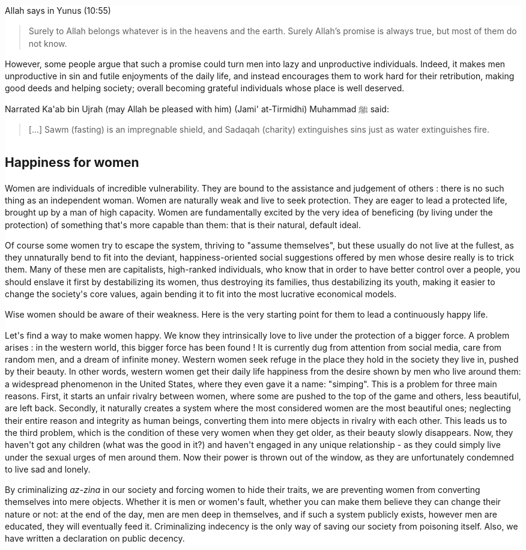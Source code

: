Allah says in Yunus (10:55)
> Surely to Allah belongs whatever is in the heavens and the earth. Surely Allah’s promise is always true, but most of them do not know.

However, some people argue that such a promise could turn men into lazy and unproductive individuals. Indeed, it makes men unproductive in sin and futile enjoyments of the daily life, and instead encourages them to work hard for their retribution, making good deeds and helping society; overall becoming grateful individuals whose place is well deserved.

Narrated Ka'ab bin Ujrah (may Allah be pleased with him) (Jami' at-Tirmidhi)
Muhammad ﷺ said:
>  [...] Sawm (fasting) is an impregnable shield, and Sadaqah (charity) extinguishes sins just as water extinguishes fire.

## Happiness for women

Women are individuals of incredible vulnerability. They are bound to the assistance and judgement of others : there is no such thing as an independent woman.
Women are naturally weak and live to seek protection. They are eager to lead a protected life, brought up by a man of high capacity.
Women are fundamentally excited by the very idea of beneficing (by living under the protection) of something that's more capable than them: that is their natural, default ideal.

Of course some women try to escape the system, thriving to "assume themselves", but these usually do not live at the fullest, as they unnaturally bend to fit into the deviant, happiness-oriented social suggestions offered by men whose desire really is to trick them.
Many of these men are capitalists, high-ranked individuals, who know that in order to have better control over a people, you should enslave it first by destabilizing its women, thus destroying its families, thus destabilizing its youth, making it easier to change the society's core values, again bending it to fit into the most lucrative economical models.

Wise women should be aware of their weakness. Here is the very starting point for them to lead a continuously happy life. 

Let's find a way to make women happy. We know they intrinsically love to live under the protection of a bigger force.
A problem arises : in the western world, this bigger force has been found ! It is currently dug from attention from social media, care from random men, and a dream of infinite money. Western women seek refuge in the place they hold in the society they live in, pushed by their beauty. In other words, western women get their daily life happiness from the desire shown by men who live around them: a widespread phenomenon in the United States, where they even gave it a name: "simping".
This is a problem for three main reasons. First, it starts an unfair rivalry between women, where some are pushed to the top of the game and others, less beautiful, are left back. Secondly, it naturally creates a system where the most considered women are the most beautiful ones; neglecting their entire reason and integrity as human beings, converting them into mere objects in rivalry with each other.
This leads us to the third problem, which is the condition of these very women when they get older, as their beauty slowly disappears. Now, they haven't got any children (what was the good in it?) and haven't engaged in any unique relationship - as they could simply live under the sexual urges of men around them. Now their power is thrown out of the window, as they are unfortunately condemned to live sad and lonely.

By criminalizing *az-zina* in our society and forcing women to hide their traits, we are preventing women from converting themselves into mere objects. Whether it is men or women's fault, whether you can make them believe they can change their nature or not: at the end of the day, men are men deep in themselves, and if such a system publicly exists, however men are educated, they will eventually feed it.
Criminalizing indecency is the only way of saving our society from poisoning itself. Also, we have written a declaration on public decency.
